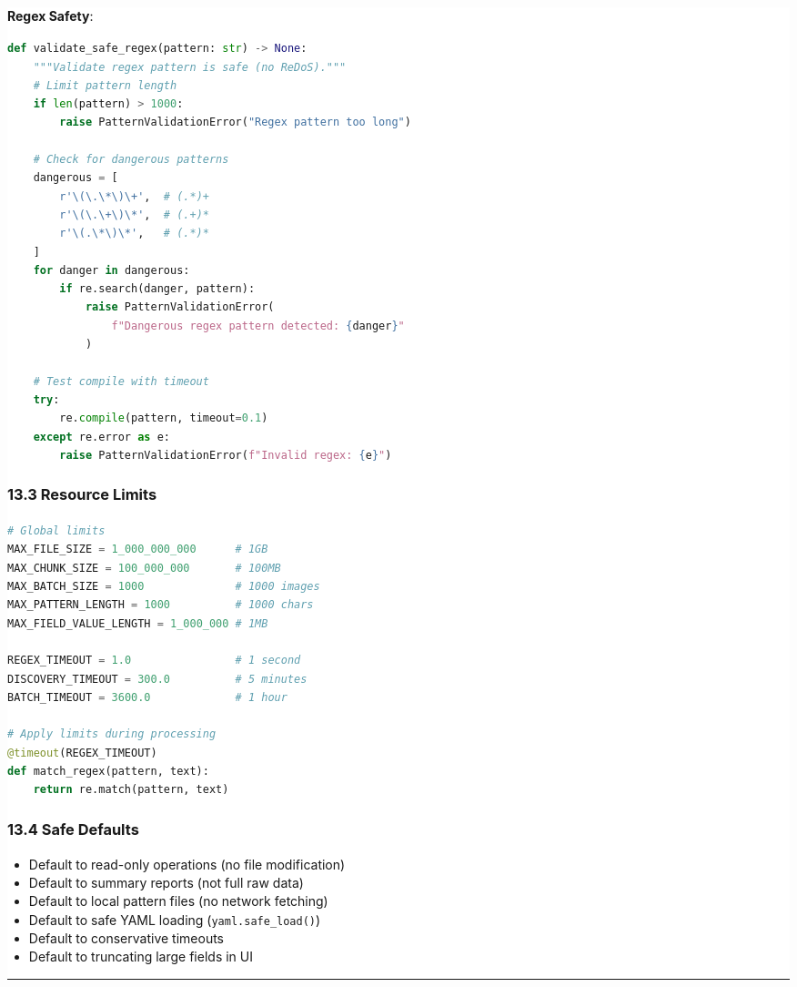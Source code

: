 **Regex Safety**:
```python
def validate_safe_regex(pattern: str) -> None:
    """Validate regex pattern is safe (no ReDoS)."""
    # Limit pattern length
    if len(pattern) > 1000:
        raise PatternValidationError("Regex pattern too long")

    # Check for dangerous patterns
    dangerous = [
        r'\(\.\*\)\+',  # (.*)+
        r'\(\.\+\)\*',  # (.+)*
        r'\(.\*\)\*',   # (.*)*
    ]
    for danger in dangerous:
        if re.search(danger, pattern):
            raise PatternValidationError(
                f"Dangerous regex pattern detected: {danger}"
            )

    # Test compile with timeout
    try:
        re.compile(pattern, timeout=0.1)
    except re.error as e:
        raise PatternValidationError(f"Invalid regex: {e}")
```

### 13.3 Resource Limits

```python
# Global limits
MAX_FILE_SIZE = 1_000_000_000      # 1GB
MAX_CHUNK_SIZE = 100_000_000       # 100MB
MAX_BATCH_SIZE = 1000              # 1000 images
MAX_PATTERN_LENGTH = 1000          # 1000 chars
MAX_FIELD_VALUE_LENGTH = 1_000_000 # 1MB

REGEX_TIMEOUT = 1.0                # 1 second
DISCOVERY_TIMEOUT = 300.0          # 5 minutes
BATCH_TIMEOUT = 3600.0             # 1 hour

# Apply limits during processing
@timeout(REGEX_TIMEOUT)
def match_regex(pattern, text):
    return re.match(pattern, text)
```

### 13.4 Safe Defaults

- Default to read-only operations (no file modification)
- Default to summary reports (not full raw data)
- Default to local pattern files (no network fetching)
- Default to safe YAML loading (`yaml.safe_load()`)
- Default to conservative timeouts
- Default to truncating large fields in UI

---